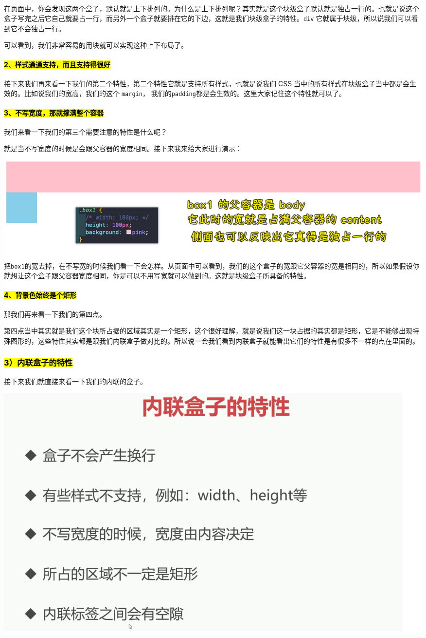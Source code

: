 在页面中，你会发现这两个盒子，默认就是上下排列的。为什么是上下排列呢？其实就是这个块级盒子默认就是独占一行的。也就是说这个盒子写完之后它自己就要占一行，而另外一个盒子就要排在它的下边，这就是我们块级盒子的特性。`div` 它就属于块级，所以说我们可以看到它不会独占一行。

可以看到，我们非常容易的用块就可以实现这种上下布局了。

#### <mark>2、样式通通支持，而且支持得很好</mark>

接下来我们再来看一下我们的第二个特性，第二个特性它就是支持所有样式，也就是说我们 CSS 当中的所有样式在块级盒子当中都是会生效的。比如说我们的宽高，我们的这个 `margin`， 我们的`padding`都是会生效的。这里大家记住这个特性就可以了。

#### <mark>3、不写宽度，那就撑满整个容器</mark>

我们来看一下我们的第三个需要注意的特性是什么呢？

就是当不写宽度的时候是会跟父容器的宽度相同。接下来我来给大家进行演示：

![父容器宽度](assets/img/2021-09-29-11-02-13.png)

把`box1`的宽去掉，在不写宽的时候我们看一下会怎样。从页面中可以看到，我们的这个盒子的宽跟它父容器的宽是相同的，所以如果假设你就想让这个盒子跟父容器宽度相同，你是可以不用写宽就可以做到的。这就是块级盒子所具备的特性。

#### <mark>4、背景色始终是个矩形</mark>

那我们再来看一下我们的第四点。

第四点当中其实就是我们这个块所占据的区域其实是一个矩形，这个很好理解，就是说我们这一块占据的其实都是矩形，它是不能够出现特殊图形的，这些特性其实都是跟我们内联盒子做对比的。所以说一会我们看到内联盒子就能看出它们的特性是有很多不一样的点在里面的。

### <mark>3）内联盒子的特性</mark>

接下来我们就直接来看一下我们的内联的盒子。

![内联盒子](assets/img/2021-09-29-12-27-01.png)